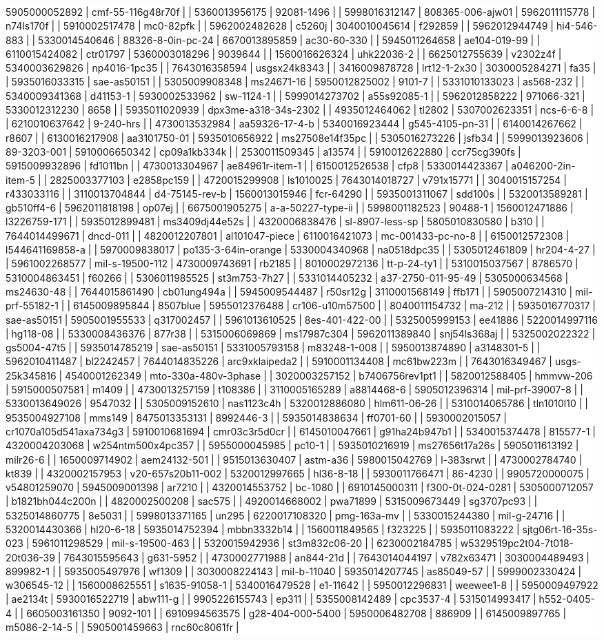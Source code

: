 5905000052892 | cmf-55-116g48r70f |  | 5360013956175 | 92081-1496 |  | 5998016312147 | 808365-006-ajw01 | 
5962011115778 | n74ls170f |  | 5910002517478 | mc0-82pfk |  | 5962002482628 | c5260j | 
3040010045614 | f292859 |  | 5962012944749 | hi4-546-883 |  | 5330014540646 | 88326-8-0in-pc-24 | 
6670013895859 | ac30-60-330 |  | 5945011264658 | ae104-019-99 |  | 6110015424082 | ctr01797 | 
5360003018296 | 9039644 |  | 1560016626324 | uhk22036-2 |  | 6625012755639 | v2302z4f | 
5340003629826 | np4016-1pc35 |  | 7643016358594 | usgsx24k8343 |  | 3416009878728 | lrt12-1-2x30 | 
3030005284271 | fa35 |  | 5935016033315 | sae-as50151 |  | 5305009908348 | ms24671-16 | 
5950012825002 | 9101-7 |  | 5331010133023 | as568-232 |  | 5340009341368 | d41153-1 | 
5930002533962 | sw-1124-1 |  | 5999014273702 | a55s92085-1 |  | 5962012858222 | 971066-321 | 
5330012312230 | 8658 |  | 5935011020939 | dpx3me-a318-34s-2302 |  | 4935012464062 | tl2802 | 
5307002623351 | ncs-6-6-8 |  | 6210010637642 | 9-240-hrs |  | 4730013532984 | aa59326-17-4-b | 
5340016923444 | g545-4105-pn-31 |  | 6140014267662 | r8607 |  | 6130016217908 | aa3101750-01 | 
5935010656922 | ms27508e14f35pc |  | 5305016273226 | jsfb34 |  | 5999013923606 | 89-3203-001 | 
5910006650342 | cp09a1kb334k |  | 2530011509345 | a13574 |  | 5910012622880 | ccr75cg390fs | 
5915009932896 | fd1011bn |  | 4730013304967 | ae84961r-item-1 |  | 6150012526538 | cfp8 | 
5330014423367 | a046200-2in-item-5 |  | 2825003377103 | e2858pc159 |  | 4720015299908 | ls1010025 | 
7643014018727 | v791x15771 |  | 3040015157254 | r433033116 |  | 3110013704844 | d4-75145-rev-b | 
1560013015946 | fcr-64290 |  | 5935001311067 | sdd100s |  | 5320013589281 | gb510ff4-6 | 
5962011818198 | op07ej |  | 6675001905275 | a-a-50227-type-ii |  | 5998001182523 | 90488-1 | 
1560012471886 | l3226759-171 |  | 5935012899481 | ms3409dj44e52s |  | 4320006838476 | sl-8907-less-sp | 
5805010830580 | b310 |  | 7644014499671 | dncd-011 |  | 4820012207801 | al101047-piece | 
6110016421073 | mc-001433-pc-no-8 |  | 6150012572308 | l544641169858-a |  | 5970009838017 | po135-3-64in-orange | 
5330004340968 | na0518dpc35 |  | 5305012461809 | hr204-4-27 |  | 5961002268577 | mil-s-19500-112 | 
4730009743691 | rb2185 |  | 8010002972136 | tt-p-24-ty1 |  | 5310015037567 | 8786570 | 
5310004863451 | f60266 |  | 5306011985525 | st3m753-7h27 |  | 5331014405232 | a37-2750-011-95-49 | 
5305000634568 | ms24630-48 |  | 7644015861490 | cb01ung494a |  | 5945009544487 | r50sr12g | 
3110001568149 | ffb171 |  | 5905007214310 | mil-prf-55182-1 |  | 6145009895844 | 8507blue | 
5955012376488 | cr106-u10m57500 |  | 8040011154732 | ma-212 |  | 5935016770317 | sae-as50151 | 
5905001955533 | q317002457 |  | 5961013610525 | 8es-401-422-00 |  | 5325005999153 | ee41886 | 
5220014997116 | hg118-08 |  | 5330008436376 | 877r38 |  | 5315006069869 | ms17987c304 | 
5962011389840 | snj54ls368aj |  | 5325002022322 | gs5004-47t5 |  | 5935014785219 | sae-as50151 | 
5331005793158 | m83248-1-008 |  | 5950013874890 | a3148301-5 |  | 5962010411487 | bl2242457 | 
7644014835226 | arc9xklaipeda2 |  | 5910001134408 | mc61bw223m |  | 7643016349467 | usgs-25k345816 | 
4540001262349 | mto-330a-480v-3phase |  | 3020003257152 | b7406756rev1pt1 |  | 5820012588405 | hmmvw-206 | 
5915000507581 | m1409 |  | 4730013257159 | t108386 |  | 3110005165289 | a8814468-6 | 
5905012396314 | mil-prf-39007-8 |  | 5330013649026 | 9547032 |  | 5305009152610 | nas1123c4h | 
5320012886080 | hlm611-06-26 |  | 5310014065786 | tln1010l10 |  | 9535004927108 | mms149 | 
8475013353131 | 8992446-3 |  | 5935014838634 | ff0701-60 |  | 5930002015057 | cr1070a105d541axa734g3 | 
5910010681694 | cmr03c3r5d0cr |  | 6145010047661 | g91ha24b947b1 |  | 5340015374478 | 815577-1 | 
4320004203068 | w254ntm500x4pc357 |  | 5955000045985 | pc10-1 |  | 5935010216919 | ms27656t17a26s | 
5905011613192 | milr26-6 |  | 1650009714902 | aem24132-501 |  | 9515013630407 | astm-a36 | 
5980015042769 | l-383srwt |  | 4730002784740 | kt839 |  | 4320002157953 | v20-657s20b11-002 | 
5320012997665 | hl36-8-18 |  | 5930011766471 | 86-4230 |  | 9905720000075 | v54801259070 | 
5945009001398 | ar7210 |  | 4320014553752 | bc-1080 |  | 6910145000311 | f300-0t-024-0281 | 
5305000712057 | b1821bh044c200n |  | 4820002500208 | sac575 |  | 4920014668002 | pwa71899 | 
5315009673449 | sg3707pc93 |  | 5325014860775 | 8e5031 |  | 5998013371165 | un295 | 
6220017108320 | pmg-163a-mv |  | 5330015244380 | mil-g-24716 |  | 5320014430366 | hl20-6-18 | 
5935014752394 | mbbn3332b14 |  | 1560011849565 | f323225 |  | 5935011083222 | sjtg06rt-16-35s-023 | 
5961011298529 | mil-s-19500-463 |  | 5320015942936 | st3m832c06-20 |  | 6230002184785 | w5329519pc2t04-7t018-20t036-39 | 
7643015595643 | g631-5952 |  | 4730002771988 | an844-21d |  | 7643014044197 | v782x63471 | 
3030004489493 | 899982-1 |  | 5935005497976 | wf1309 |  | 3030008224143 | mil-b-11040 | 
5935014207745 | as85049-57 |  | 5999002330424 | w306545-12 |  | 1560008625551 | s1635-91058-1 | 
5340016479528 | e1-11642 |  | 5950012296831 | weewee1-8 |  | 5950009497922 | ae2134t | 
5930016522719 | abw111-g |  | 9905226155743 | ep311 |  | 5355008142489 | cpc3537-4 | 
5315014993417 | h552-0405-4 |  | 6605003161350 | 9092-101 |  | 6910994563575 | g28-404-000-5400 | 
5950006482708 | 886909 |  | 6145009897765 | m5086-2-14-5 |  | 5905001459663 | rnc60c8061fr | 